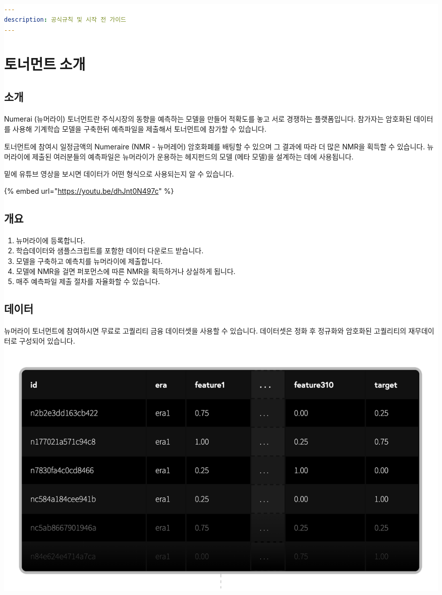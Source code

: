 ```yaml
---
description: 공식규칙 및 시작 전 가이드
---
```


# 토너먼트 소개

## 소개

Numerai (뉴머라이) 토너먼트란 주식시장의 동향을 예측하는 모델을 만들어 적확도를 놓고 서로  경쟁하는 플랫폼입니다. 참가자는 암호화된 데이터를 사용해 기계학습 모델을 구축한뒤 예측파일을 제출해서 토너먼트에 참가할 수 있습니다.

토너먼트에 참여시 일정금액의 Numeraire (NMR - 뉴머레어) 암호화폐를 배팅할 수 있으며 그 결과에 따라 더 많은 NMR을 획득할 수 있습니다. 뉴머라이에 제출된 여러분들의 예측파일은 뉴머라이가 운용하는 헤지펀드의 모델 (메타 모델)을 설계하는 데에 사용됩니다.

밑에 유튜브 영상을 보시면 데이터가 어떤 형식으로 사용되는지 알 수 있습니다.

{% embed url="https://youtu.be/dhJnt0N497c" %}

## **개요**

1. 뉴머라이에 등록합니다.&#x20;
2. 학습데이터와 샘플스크립트를 포함한 데이터 다운로드 받습니다.&#x20;
3. 모델을 구축하고 예측치를 뉴머라이에 제출합니다.
4. 모델에 NMR을 걸면 퍼포먼스에 따른 NMR을 획득하거나 상실하게 됩니다.
5. 매주 예측파일 제출 절차를 자율화할 수 있습니다.

## 데이터

뉴머라이 토너먼트에 참여하시면 무료로 고퀄리티 금융 데이터셋을 사용할 수 있습니다. 데이터셋은 정화 후 정규화와 암호화된 고퀄리티의 재무데이터로 구성되어 있습니다.

![](../.gitbook/assets/data.png)

